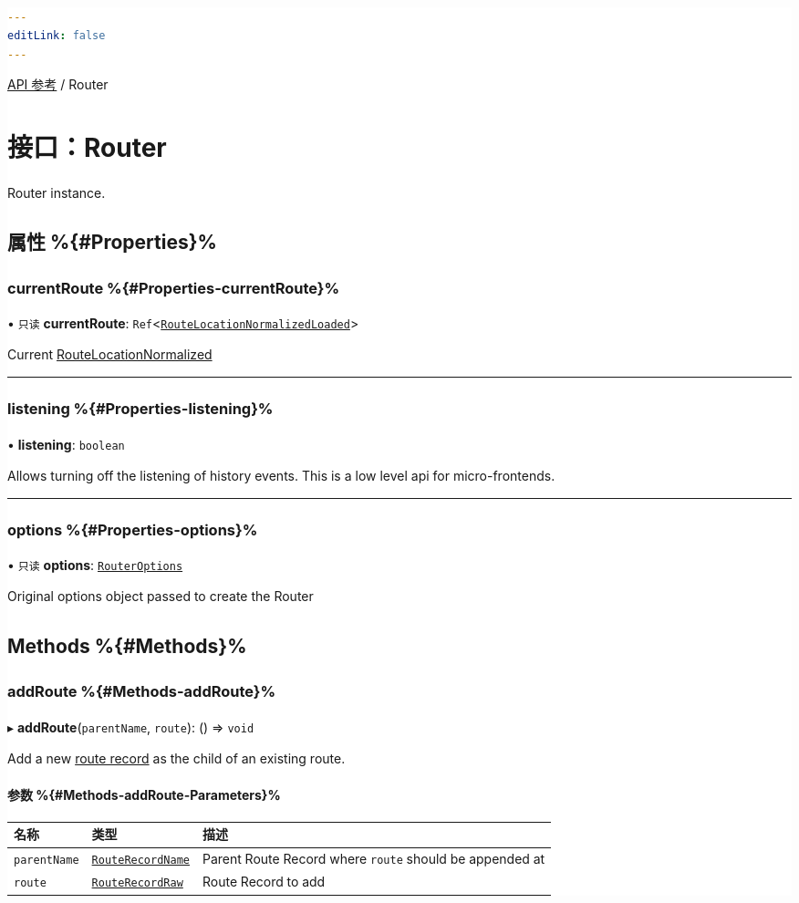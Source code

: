 ```yaml
---
editLink: false
---
```




[API 参考](../index.md) / Router

# 接口：Router

Router instance.

## 属性 %{#Properties}%

### currentRoute %{#Properties-currentRoute}%

• `只读` **currentRoute**: `Ref`<[`RouteLocationNormalizedLoaded`](RouteLocationNormalizedLoaded.md)\>

Current [RouteLocationNormalized](RouteLocationNormalized.md)

___

### listening %{#Properties-listening}%

• **listening**: `boolean`

Allows turning off the listening of history events. This is a low level api for micro-frontends.

___

### options %{#Properties-options}%

• `只读` **options**: [`RouterOptions`](RouterOptions.md)

Original options object passed to create the Router

## Methods %{#Methods}%

### addRoute %{#Methods-addRoute}%

▸ **addRoute**(`parentName`, `route`): () => `void`

Add a new [route record](../index.md#routerecordraw) as the child of an existing route.

#### 参数 %{#Methods-addRoute-Parameters}%

| 名称 | 类型 | 描述 |
| :------ | :------ | :------ |
| `parentName` | [`RouteRecordName`](../index.md#routerecordname) | Parent Route Record where `route` should be appended at |
| `route` | [`RouteRecordRaw`](../index.md#routerecordraw) | Route Record to add |
